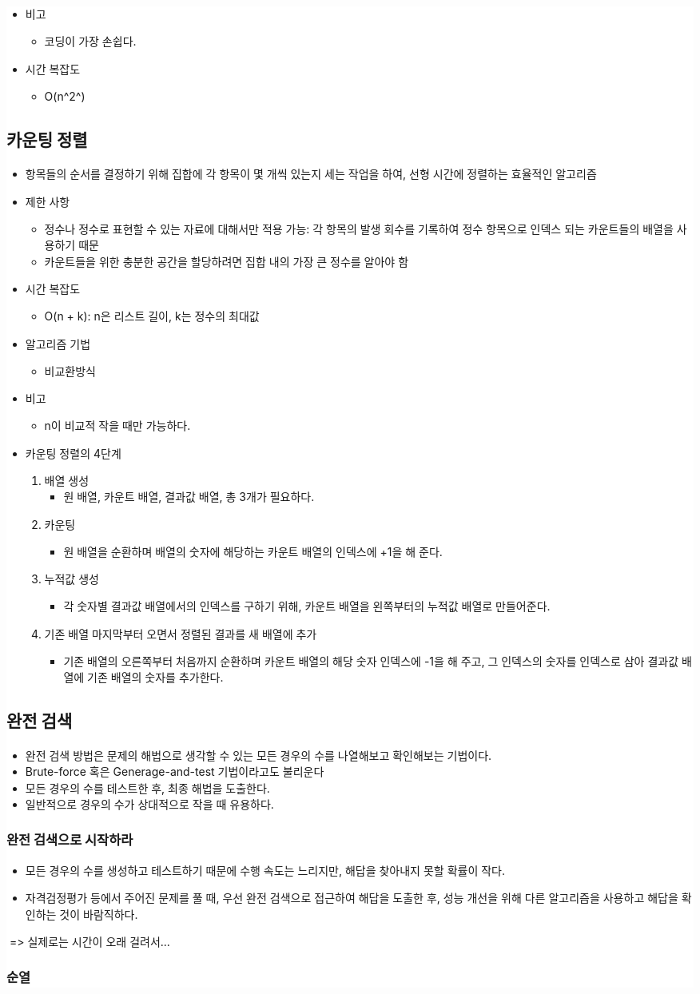 - 비고
  - 코딩이 가장 손쉽다.

- 시간 복잡도
  - O(n^2^)



## 카운팅 정렬

- 항목들의 순서를 결정하기 위해 집합에 각 항목이 몇 개씩 있는지 세는 작업을 하여, 선형 시간에 정렬하는 효율적인 알고리즘
- 제한 사항
  - 정수나 정수로 표현할 수 있는 자료에 대해서만 적용 가능: 각 항목의 발생 회수를 기록하여 정수 항목으로 인덱스 되는 카운트들의 배열을 사용하기 때문
  - 카운트들을 위한 충분한 공간을 할당하려면 집합 내의 가장 큰 정수를 알아야 함
- 시간 복잡도
  - O(n + k): n은 리스트 길이, k는 정수의 최대값
- 알고리즘 기법
  - 비교환방식
- 비고
  - n이 비교적 작을 때만 가능하다.

- 카운팅 정렬의 4단계

  1) 배열 생성
     - 원 배열, 카운트 배열, 결과값 배열, 총 3개가 필요하다.

  2. 카운팅
     - 원 배열을 순환하며 배열의 숫자에 해당하는 카운트 배열의 인덱스에 +1을 해 준다.

  3. 누적값 생성
     - 각 숫자별 결과값 배열에서의 인덱스를 구하기 위해,  카운트 배열을 왼쪽부터의 누적값 배열로 만들어준다.

  4. 기존 배열 마지막부터 오면서 정렬된 결과를 새 배열에 추가
     - 기존 배열의 오른쪽부터 처음까지 순환하며 카운트 배열의 해당 숫자 인덱스에 -1을 해 주고, 그 인덱스의 숫자를 인덱스로 삼아 결과값 배열에 기존 배열의 숫자를 추가한다.



## 완전 검색

- 완전 검색 방법은 문제의 해법으로 생각할 수 있는 모든 경우의 수를 나열해보고 확인해보는 기법이다.
- Brute-force 혹은 Generage-and-test 기법이라고도 불리운다
- 모든 경우의 수를 테스트한 후, 최종 해법을 도출한다.
- 일반적으로 경우의 수가 상대적으로 작을 때 유용하다.



### 완전 검색으로 시작하라

- 모든 경우의 수를 생성하고 테스트하기 때문에 수행 속도는 느리지만, 해답을 찾아내지 못할 확률이 작다.

- 자격검정평가 등에서 주어진 문제를 풀 때, 우선 완전 검색으로 접근하여 해답을 도출한 후, 성능 개선을 위해 다른 알고리즘을 사용하고 해답을 확인하는 것이 바람직하다.

​		=> 실제로는 시간이 오래 걸려서...



### 순열
